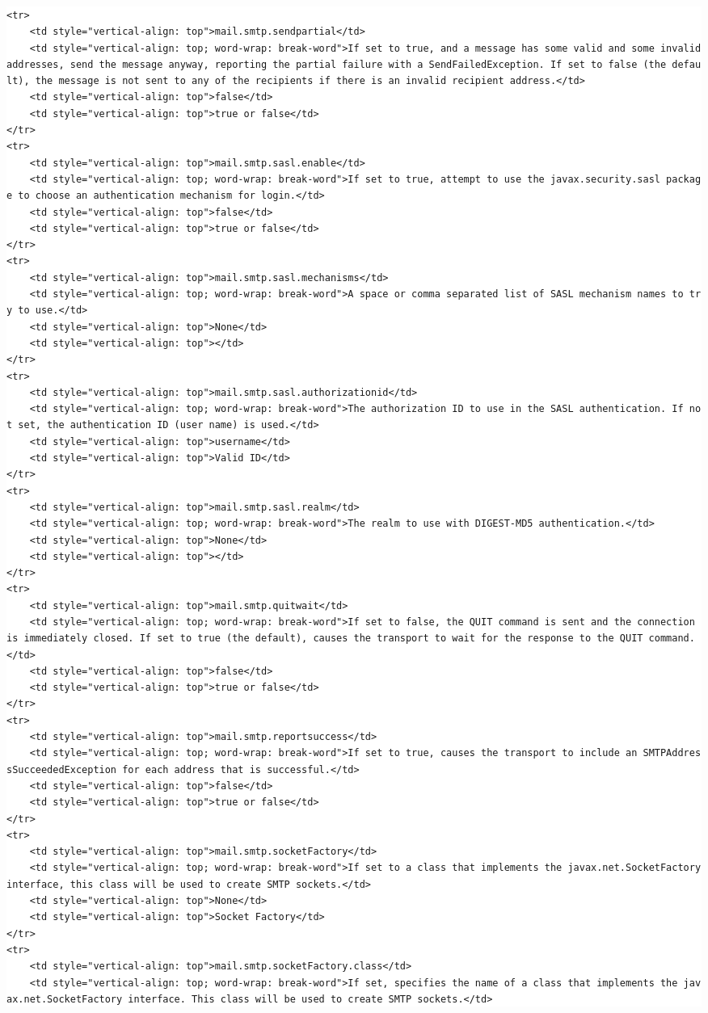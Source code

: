     <tr>
        <td style="vertical-align: top">mail.smtp.sendpartial</td>
        <td style="vertical-align: top; word-wrap: break-word">If set to true, and a message has some valid and some invalid addresses, send the message anyway, reporting the partial failure with a SendFailedException. If set to false (the default), the message is not sent to any of the recipients if there is an invalid recipient address.</td>
        <td style="vertical-align: top">false</td>
        <td style="vertical-align: top">true or false</td>
    </tr>
    <tr>
        <td style="vertical-align: top">mail.smtp.sasl.enable</td>
        <td style="vertical-align: top; word-wrap: break-word">If set to true, attempt to use the javax.security.sasl package to choose an authentication mechanism for login.</td>
        <td style="vertical-align: top">false</td>
        <td style="vertical-align: top">true or false</td>
    </tr>
    <tr>
        <td style="vertical-align: top">mail.smtp.sasl.mechanisms</td>
        <td style="vertical-align: top; word-wrap: break-word">A space or comma separated list of SASL mechanism names to try to use.</td>
        <td style="vertical-align: top">None</td>
        <td style="vertical-align: top"></td>
    </tr>
    <tr>
        <td style="vertical-align: top">mail.smtp.sasl.authorizationid</td>
        <td style="vertical-align: top; word-wrap: break-word">The authorization ID to use in the SASL authentication. If not set, the authentication ID (user name) is used.</td>
        <td style="vertical-align: top">username</td>
        <td style="vertical-align: top">Valid ID</td>
    </tr>
    <tr>
        <td style="vertical-align: top">mail.smtp.sasl.realm</td>
        <td style="vertical-align: top; word-wrap: break-word">The realm to use with DIGEST-MD5 authentication.</td>
        <td style="vertical-align: top">None</td>
        <td style="vertical-align: top"></td>
    </tr>
    <tr>
        <td style="vertical-align: top">mail.smtp.quitwait</td>
        <td style="vertical-align: top; word-wrap: break-word">If set to false, the QUIT command is sent and the connection is immediately closed. If set to true (the default), causes the transport to wait for the response to the QUIT command.</td>
        <td style="vertical-align: top">false</td>
        <td style="vertical-align: top">true or false</td>
    </tr>
    <tr>
        <td style="vertical-align: top">mail.smtp.reportsuccess</td>
        <td style="vertical-align: top; word-wrap: break-word">If set to true, causes the transport to include an SMTPAddressSucceededException for each address that is successful.</td>
        <td style="vertical-align: top">false</td>
        <td style="vertical-align: top">true or false</td>
    </tr>
    <tr>
        <td style="vertical-align: top">mail.smtp.socketFactory</td>
        <td style="vertical-align: top; word-wrap: break-word">If set to a class that implements the javax.net.SocketFactory interface, this class will be used to create SMTP sockets.</td>
        <td style="vertical-align: top">None</td>
        <td style="vertical-align: top">Socket Factory</td>
    </tr>
    <tr>
        <td style="vertical-align: top">mail.smtp.socketFactory.class</td>
        <td style="vertical-align: top; word-wrap: break-word">If set, specifies the name of a class that implements the javax.net.SocketFactory interface. This class will be used to create SMTP sockets.</td>